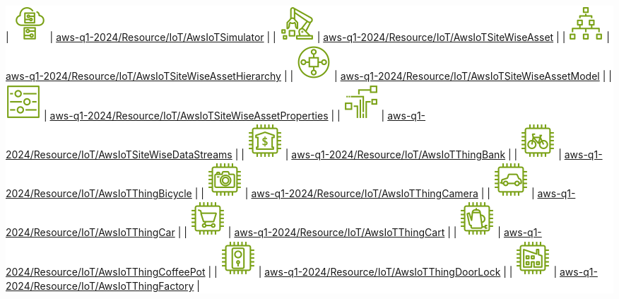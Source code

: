 | ![illustration of aws-q1-2024/Resource/IoT/AwsIoTSimulator](../../aws-q1-2024/Resource/IoT/AwsIoTSimulator.png) | [aws-q1-2024/Resource/IoT/AwsIoTSimulator](../../aws-q1-2024/Resource/IoT/AwsIoTSimulator.md) |
| ![illustration of aws-q1-2024/Resource/IoT/AwsIoTSiteWiseAsset](../../aws-q1-2024/Resource/IoT/AwsIoTSiteWiseAsset.png) | [aws-q1-2024/Resource/IoT/AwsIoTSiteWiseAsset](../../aws-q1-2024/Resource/IoT/AwsIoTSiteWiseAsset.md) |
| ![illustration of aws-q1-2024/Resource/IoT/AwsIoTSiteWiseAssetHierarchy](../../aws-q1-2024/Resource/IoT/AwsIoTSiteWiseAssetHierarchy.png) | [aws-q1-2024/Resource/IoT/AwsIoTSiteWiseAssetHierarchy](../../aws-q1-2024/Resource/IoT/AwsIoTSiteWiseAssetHierarchy.md) |
| ![illustration of aws-q1-2024/Resource/IoT/AwsIoTSiteWiseAssetModel](../../aws-q1-2024/Resource/IoT/AwsIoTSiteWiseAssetModel.png) | [aws-q1-2024/Resource/IoT/AwsIoTSiteWiseAssetModel](../../aws-q1-2024/Resource/IoT/AwsIoTSiteWiseAssetModel.md) |
| ![illustration of aws-q1-2024/Resource/IoT/AwsIoTSiteWiseAssetProperties](../../aws-q1-2024/Resource/IoT/AwsIoTSiteWiseAssetProperties.png) | [aws-q1-2024/Resource/IoT/AwsIoTSiteWiseAssetProperties](../../aws-q1-2024/Resource/IoT/AwsIoTSiteWiseAssetProperties.md) |
| ![illustration of aws-q1-2024/Resource/IoT/AwsIoTSiteWiseDataStreams](../../aws-q1-2024/Resource/IoT/AwsIoTSiteWiseDataStreams.png) | [aws-q1-2024/Resource/IoT/AwsIoTSiteWiseDataStreams](../../aws-q1-2024/Resource/IoT/AwsIoTSiteWiseDataStreams.md) |
| ![illustration of aws-q1-2024/Resource/IoT/AwsIoTThingBank](../../aws-q1-2024/Resource/IoT/AwsIoTThingBank.png) | [aws-q1-2024/Resource/IoT/AwsIoTThingBank](../../aws-q1-2024/Resource/IoT/AwsIoTThingBank.md) |
| ![illustration of aws-q1-2024/Resource/IoT/AwsIoTThingBicycle](../../aws-q1-2024/Resource/IoT/AwsIoTThingBicycle.png) | [aws-q1-2024/Resource/IoT/AwsIoTThingBicycle](../../aws-q1-2024/Resource/IoT/AwsIoTThingBicycle.md) |
| ![illustration of aws-q1-2024/Resource/IoT/AwsIoTThingCamera](../../aws-q1-2024/Resource/IoT/AwsIoTThingCamera.png) | [aws-q1-2024/Resource/IoT/AwsIoTThingCamera](../../aws-q1-2024/Resource/IoT/AwsIoTThingCamera.md) |
| ![illustration of aws-q1-2024/Resource/IoT/AwsIoTThingCar](../../aws-q1-2024/Resource/IoT/AwsIoTThingCar.png) | [aws-q1-2024/Resource/IoT/AwsIoTThingCar](../../aws-q1-2024/Resource/IoT/AwsIoTThingCar.md) |
| ![illustration of aws-q1-2024/Resource/IoT/AwsIoTThingCart](../../aws-q1-2024/Resource/IoT/AwsIoTThingCart.png) | [aws-q1-2024/Resource/IoT/AwsIoTThingCart](../../aws-q1-2024/Resource/IoT/AwsIoTThingCart.md) |
| ![illustration of aws-q1-2024/Resource/IoT/AwsIoTThingCoffeePot](../../aws-q1-2024/Resource/IoT/AwsIoTThingCoffeePot.png) | [aws-q1-2024/Resource/IoT/AwsIoTThingCoffeePot](../../aws-q1-2024/Resource/IoT/AwsIoTThingCoffeePot.md) |
| ![illustration of aws-q1-2024/Resource/IoT/AwsIoTThingDoorLock](../../aws-q1-2024/Resource/IoT/AwsIoTThingDoorLock.png) | [aws-q1-2024/Resource/IoT/AwsIoTThingDoorLock](../../aws-q1-2024/Resource/IoT/AwsIoTThingDoorLock.md) |
| ![illustration of aws-q1-2024/Resource/IoT/AwsIoTThingFactory](../../aws-q1-2024/Resource/IoT/AwsIoTThingFactory.png) | [aws-q1-2024/Resource/IoT/AwsIoTThingFactory](../../aws-q1-2024/Resource/IoT/AwsIoTThingFactory.md) |